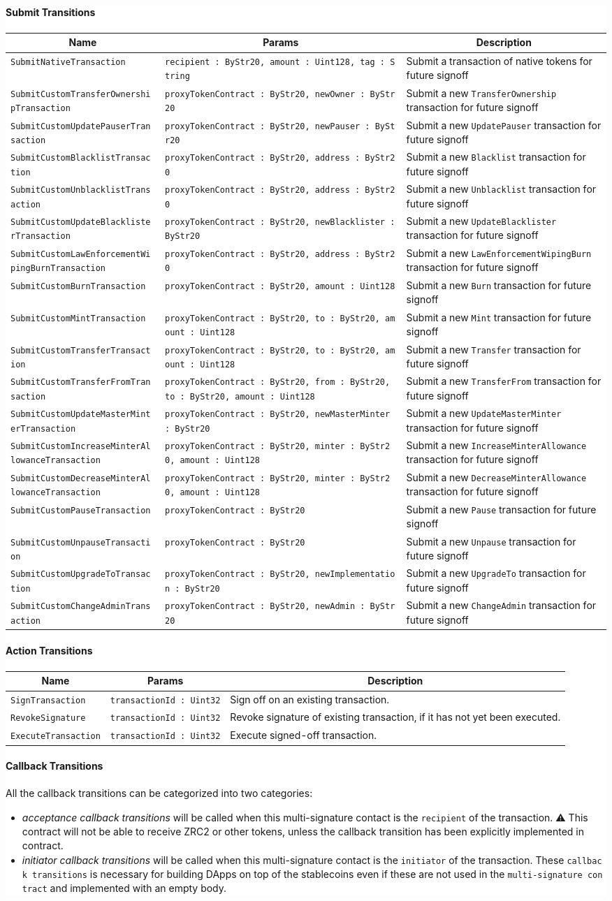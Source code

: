 #### Submit Transitions

| Name | Params | Description |
|--|--|--|
|`SubmitNativeTransaction`| `recipient : ByStr20, amount : Uint128, tag : String` | Submit a transaction of native tokens for future signoff |
|`SubmitCustomTransferOwnershipTransaction`| `proxyTokenContract : ByStr20, newOwner : ByStr20` | Submit a new `TransferOwnership` transaction for future signoff |
|`SubmitCustomUpdatePauserTransaction`| `proxyTokenContract : ByStr20, newPauser : ByStr20` | Submit a new `UpdatePauser` transaction for future signoff |
|`SubmitCustomBlacklistTransaction`| `proxyTokenContract : ByStr20, address : ByStr20` | Submit a new `Blacklist` transaction for future signoff |
|`SubmitCustomUnblacklistTransaction`| `proxyTokenContract : ByStr20, address : ByStr20` | Submit a new `Unblacklist` transaction for future signoff |
|`SubmitCustomUpdateBlacklisterTransaction`| `proxyTokenContract : ByStr20, newBlacklister : ByStr20` | Submit a new `UpdateBlacklister` transaction for future signoff |
|`SubmitCustomLawEnforcementWipingBurnTransaction`| `proxyTokenContract : ByStr20, address : ByStr20` | Submit a new `LawEnforcementWipingBurn` transaction for future signoff |
|`SubmitCustomBurnTransaction`| `proxyTokenContract : ByStr20, amount : Uint128` | Submit a new `Burn` transaction for future signoff |
|`SubmitCustomMintTransaction`| `proxyTokenContract : ByStr20, to : ByStr20, amount : Uint128` | Submit a new `Mint` transaction for future signoff |
|`SubmitCustomTransferTransaction`| `proxyTokenContract : ByStr20, to : ByStr20, amount : Uint128` | Submit a new `Transfer` transaction for future signoff |
|`SubmitCustomTransferFromTransaction`| `proxyTokenContract : ByStr20, from : ByStr20, to : ByStr20, amount : Uint128` | Submit a new `TransferFrom` transaction for future signoff |
|`SubmitCustomUpdateMasterMinterTransaction`| `proxyTokenContract : ByStr20, newMasterMinter : ByStr20` | Submit a new `UpdateMasterMinter` transaction for future signoff |
|`SubmitCustomIncreaseMinterAllowanceTransaction`| `proxyTokenContract : ByStr20, minter : ByStr20, amount : Uint128` | Submit a new `IncreaseMinterAllowance` transaction for future signoff |
|`SubmitCustomDecreaseMinterAllowanceTransaction`| `proxyTokenContract : ByStr20, minter : ByStr20, amount : Uint128` | Submit a new `DecreaseMinterAllowance` transaction for future signoff |
|`SubmitCustomPauseTransaction`| `proxyTokenContract : ByStr20` | Submit a new `Pause` transaction for future signoff |
|`SubmitCustomUnpauseTransaction`| `proxyTokenContract : ByStr20` | Submit a new `Unpause` transaction for future signoff |
|`SubmitCustomUpgradeToTransaction`| `proxyTokenContract : ByStr20, newImplementation : ByStr20` | Submit a new `UpgradeTo` transaction for future signoff |
|`SubmitCustomChangeAdminTransaction`| `proxyTokenContract : ByStr20, newAdmin : ByStr20` | Submit a new `ChangeAdmin` transaction for future signoff |

#### Action Transitions

| Name | Params | Description |
|--|--|--|
|`SignTransaction`| `transactionId : Uint32` | Sign off on an existing transaction. |
|`RevokeSignature`| `transactionId : Uint32` | Revoke signature of existing transaction, if it has not yet been executed. |
|`ExecuteTransaction`| `transactionId : Uint32` | Execute signed-off transaction. |

#### Callback Transitions

All the callback transitions can be categorized into two categories:
- _acceptance callback transitions_ will be called when this multi-signature contact is the `recipient` of the transaction.
:warning: This contract will not be able to receive ZRC2 or other tokens, unless the callback transition has been explicitly implemented in contract.
- _initiator callback transitions_ will be called when this multi-signature contact is the `initiator` of the transaction.
These `callback transitions` is necessary for building DApps on top of the stablecoins even if these are not used in the `multi-signature contract` and implemented with an empty body.
